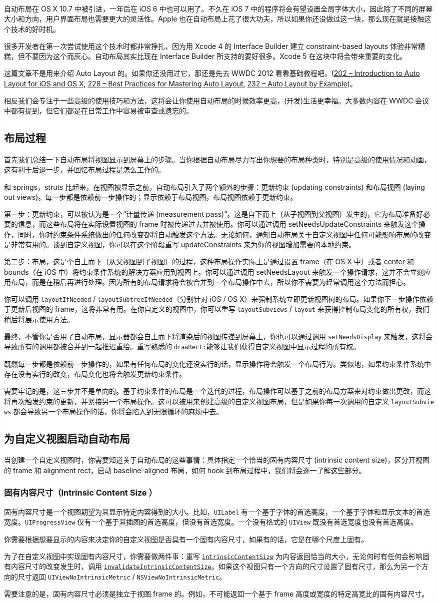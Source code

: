 自动布局在 OS X 10.7 中被引进，一年后在 iOS 6 中也可以用了。不久在 iOS 7 中的程序将会有望设置全局字体大小，因此除了不同的屏幕大小和方向，用户界面布局也需要更大的灵活性。Apple 也在自动布局上花了很大功夫，所以如果你还没做过这一块，那么现在就是接触这个技术的好时机。

很多开发者在第一次尝试使用这个技术时都非常挣扎，因为用 Xcode 4 的 Interface Builder 建立 constraint-based layouts 体验非常糟糕，但不要因为这个而灰心。自动布局其实比现在 Interface Builder 所支持的要好很多。Xcode 5 在这块中将会带来重要的变化。

这篇文章不是用来介绍 Auto Layout 的。如果你还没用过它，那还是先去 WWDC 2012 看看基础教程吧。([202 – Introduction to Auto Layout for iOS and OS X][6], [228 – Best Practices for Mastering Auto Layout][7], [232 – Auto Layout by Example][8])。

相反我们会专注于一些高级的使用技巧和方法，这将会让你使用自动布局的时候效率更高，(开发)生活更幸福。大多数内容在 WWDC 会议中都有提到，但它们都是在日常工作中容易被审查或遗忘的。

<a name="layout-process"> </a>
## 布局过程

首先我们总结一下自动布局将视图显示到屏幕上的步骤。当你根据自动布局尽力写出你想要的布局种类时，特别是高级的使用情况和动画，这有利于后退一步，并回忆布局过程是怎么工作的。

和 springs，struts 比起来，在视图被显示之前，自动布局引入了两个额外的步骤：更新约束 (updating constraints) 和布局视图 (laying out views)。每一步都是依赖前一步操作的；显示依赖于布局视图，布局视图依赖于更新约束。

第一步：更新约束，可以被认为是一个“计量传递 (measurement pass)”。这是自下而上（从子视图到父视图）发生的，它为布局准备好必要的信息，而这些布局将在实际设置视图的 frame 时被传递过去并被使用。你可以通过调用 setNeedsUpdateConstraints 来触发这个操作，同时，你对约束条件系统做出的任何改变都将自动触发这个方法。无论如何，通知自动布局关于自定义视图中任何可能影响布局的改变是非常有用的。谈到自定义视图，你可以在这个阶段重写 updateConstraints 来为你的视图增加需要的本地约束。

第二步：布局，这是个自上而下（从父视图到子视图）的过程，这种布局操作实际上是通过设置 frame（在 OS X 中）或者 center 和 bounds（在 iOS 中）将约束条件系统的解决方案应用到视图上。你可以通过调用 setNeedsLayout 来触发一个操作请求，这并不会立刻应用布局，而是在稍后再进行处理。因为所有的布局请求将会被合并到一个布局操作中去，所以你不需要为经常调用这个方法而担心。

你可以调用 `layoutIfNeeded` / `layoutSubtreeIfNeeded`（分别针对 iOS / OS X）来强制系统立即更新视图树的布局。如果你下一步操作依赖于更新后视图的 frame，这将非常有用。在你自定义的视图中，你可以重写 `layoutSubviews` / `layout` 来获得控制布局变化的所有权，我们稍后将展示使用方法。

最终，不管你是否用了自动布局，显示器都会自上而下将渲染后的视图传递到屏幕上，你也可以通过调用 `setNeedsDisplay` 来触发，这将会导致所有的调用都被合并到一起推迟重绘。重写熟悉的 `drawRect:`能够让我们获得自定义视图中显示过程的所有权。 

既然每一步都是依赖前一步操作的，如果有任何布局的变化还没实行的话，显示操作将会触发一个布局行为。类似地，如果约束条件系统中存在没有实行的改变，布局变化也将会触发更新约束条件。

需要牢记的是，这三步并不是单向的。基于约束条件的布局是一个迭代的过程，布局操作可以基于之前的布局方案来对约束做出更改，而这将再次触发约束的更新，并紧接另一个布局操作。这可以被用来创建高级的自定义视图布局，但是如果你每一次调用的自定义 `layoutSubviews` 都会导致另一个布局操作的话，你将会陷入到无限循环的麻烦中去。

## 为自定义视图启动自动布局

当创建一个自定义视图时，你需要知道关于自动布局的这些事情：具体指定一个恰当的固有内容尺寸 (intrinsic content size)，区分开视图的 frame 和 alignment rect，启动 baseline-aligned 布局，如何 hook 到布局过程中，我们将会逐一了解这些部分。

### 固有内容尺寸（Intrinsic Content Size ）

固有内容尺寸是一个视图期望为其显示特定内容得到的大小。比如，`UILabel` 有一个基于字体的首选高度，一个基于字体和显示文本的首选宽度。`UIProgressView` 仅有一个基于其插图的首选高度，但没有首选宽度。一个没有格式的 `UIView` 既没有首选宽度也没有首选高度。

你需要根据想要显示的内容来决定你的自定义视图是否具有一个固有内容尺寸，如果有的话，它是在哪个尺度上固有。

为了在自定义视图中实现固有内容尺寸，你需要做两件事：重写  [`intrinsicContentSize`][9] 为内容返回恰当的大小，无论何时有任何会影响固有内容尺寸的改变发生时，调用 [`invalidateIntrinsicContentSize`][10]。如果这个视图只有一个方向的尺寸设置了固有尺寸，那么为另一个方向的尺寸返回 `UIViewNoIntrinsicMetric` / `NSViewNoIntrinsicMetric`。

需要注意的是，固有内容尺寸必须是独立于视图 frame 的。例如，不可能返回一个基于 frame 高度或宽度的特定高宽比的固有内容尺寸。


  [1]: http://bcs.duapp.com/answerhuang/blog/horizontal.png
  [2]: http://bcs.duapp.com/answerhuang/blog/vertical.png
  [3]: http://www.raywenderlich.com/20897/beginning-auto-layout-part-2-of-2
  [4]: http://weibo.com/n/onevcat
  [5]: http://onevcat.com/2012/09/autoayout/
  [6]: https://developer.apple.com/videos/wwdc/2012/?id=202
  [7]: https://developer.apple.com/videos/wwdc/2012/?id=228
  [8]: https://developer.apple.com/videos/wwdc/2012/?id=232
  [9]: https://developer.apple.com/library/mac/documentation/Cocoa/Reference/ApplicationKit/Classes/NSView_Class/Reference/NSView.html#//apple_ref/occ/instm/NSView/intrinsicContentSize
  [10]: https://developer.apple.com/library/mac/documentation/Cocoa/Reference/ApplicationKit/Classes/NSView_Class/Reference/NSView.html#//apple_ref/occ/instm/NSView/invalidateIntrinsicContentSize
  [11]: https://developer.apple.com/library/ios/documentation/UserExperience/Conceptual/AutolayoutPG/VisualFormatLanguage/VisualFormatLanguage.html
  [12]: https://developer.apple.com/library/mac/documentation/Cocoa/Reference/ApplicationKit/Classes/NSView_Class/Reference/NSView.html#//apple_ref/occ/instm/NSView/alignmentRectInsets
  [13]: https://developer.apple.com/library/mac/documentation/Cocoa/Reference/ApplicationKit/Classes/NSView_Class/Reference/NSView.html#//apple_ref/occ/instm/NSView/alignmentRectForFrame:
  [14]: https://developer.apple.com/library/mac/documentation/Cocoa/Reference/ApplicationKit/Classes/NSView_Class/Reference/NSView.html#//apple_ref/occ/instm/NSView/frameForAlignmentRect:
  [15]: https://developer.apple.com/library/ios/documentation/UIKit/Reference/UIView_Class/UIView/UIView.html
  [16]: https://developer.apple.com/library/mac/documentation/Cocoa/Reference/ApplicationKit/Classes/NSView_Class/Reference/NSView.html#//apple_ref/occ/instm/NSView/baselineOffsetFromBottom
  [17]: https://developer.apple.com/library/mac/documentation/Cocoa/Reference/ApplicationKit/Classes/NSView_Class/Reference/NSView.html#//apple_ref/occ/clm/NSView/requiresConstraintBasedLayout
  [18]: https://developer.apple.com/library/mac/documentation/Cocoa/Reference/ApplicationKit/Classes/NSView_Class/Reference/NSView.html#//apple_ref/occ/instm/NSView/updateConstraints
  [19]: https://developer.apple.com/library/ios/documentation/UIKit/Reference/UIView_Class/UIView/UIView.html
  [20]: http://developer.apple.com/library/ios/documentation/UIKit/Reference/UIView_Class/UIView/UIView.html#//apple_ref/occ/instm/UIView/layoutSubviews
  [21]: https://developer.apple.com/library/mac/documentation/Cocoa/Reference/ApplicationKit/Classes/NSView_Class/Reference/NSView.html#//apple_ref/occ/instm/NSView/layout
  [23]: https://developer.apple.com/library/mac/documentation/Cocoa/Reference/ApplicationKit/Classes/NSWindow_Class/Reference/Reference.html#//apple_ref/occ/instm/NSWindow/visualizeConstraints:
  [24]: https://developer.apple.com/library/mac/documentation/Cocoa/Reference/NSUserInterfaceItemIdentification_Protocol/Introduction/Introduction.html#//apple_ref/occ/intfp/NSUserInterfaceItemIdentification/identifier
  [25]: https://twitter.com/danielboedewadt
  [26]: https://github.com/objcio/issue-3-auto-layout-debugging
  [27]: https://developer.apple.com/library/ios/documentation/UIKit/Reference/UIView_Class/UIView/UIView.html#//apple_ref/occ/instm/UIView/hasAmbiguousLayout
  [28]: https://developer.apple.com/library/ios/documentation/UIKit/Reference/UIView_Class/UIView/UIView.html#//apple_ref/occ/instm/UIView/exerciseAmbiguityInLayout
  [29]: http://stackoverflow.com/questions/11721656/how-to-set-nsconstraintbasedlayoutvisualizemutuallyexclusiveconstraints/13044693#13044693
  [30]: http://stackoverflow.com/questions/11721656/how-to-set-nsconstraintbasedlayoutvisualizemutuallyexclusiveconstraints/13138933#13138933
  [31]: http://img.objccn.io/issue-3/NSDoubleLocalizedStrings.png
  [32]: http://developer.apple.com/library/ios/documentation/UIKit/Reference/UIView_Class/UIView/UIView.html#//apple_ref/occ/instm/UIView/translatesAutoresizingMaskIntoConstraints
  [33]: http://developer.apple.com/library/ios/documentation/UIKit/Reference/UIView_Class/UIView/UIView.html#//apple_ref/occ/instm/UIView/translatesAutoresizingMaskIntoConstraints
  [34]: http://floriankugler.com/blog/2013/4/21/auto-layout-performance-on-ios
  [35]: http://pilky.me/36/
  [36]: http://zh.wikipedia.org/wiki/P_(%E8%A4%87%E9%9B%9C%E5%BA%A6)
  [37]: http://developer.apple.com/library/ios/#technotes/tn2239/_index.html#//apple_ref/doc/uid/DTS40010638-CH1-SUBSECTION34
  [38]: ttp://www.cs.washington.edu/research/constraints/cassowary/